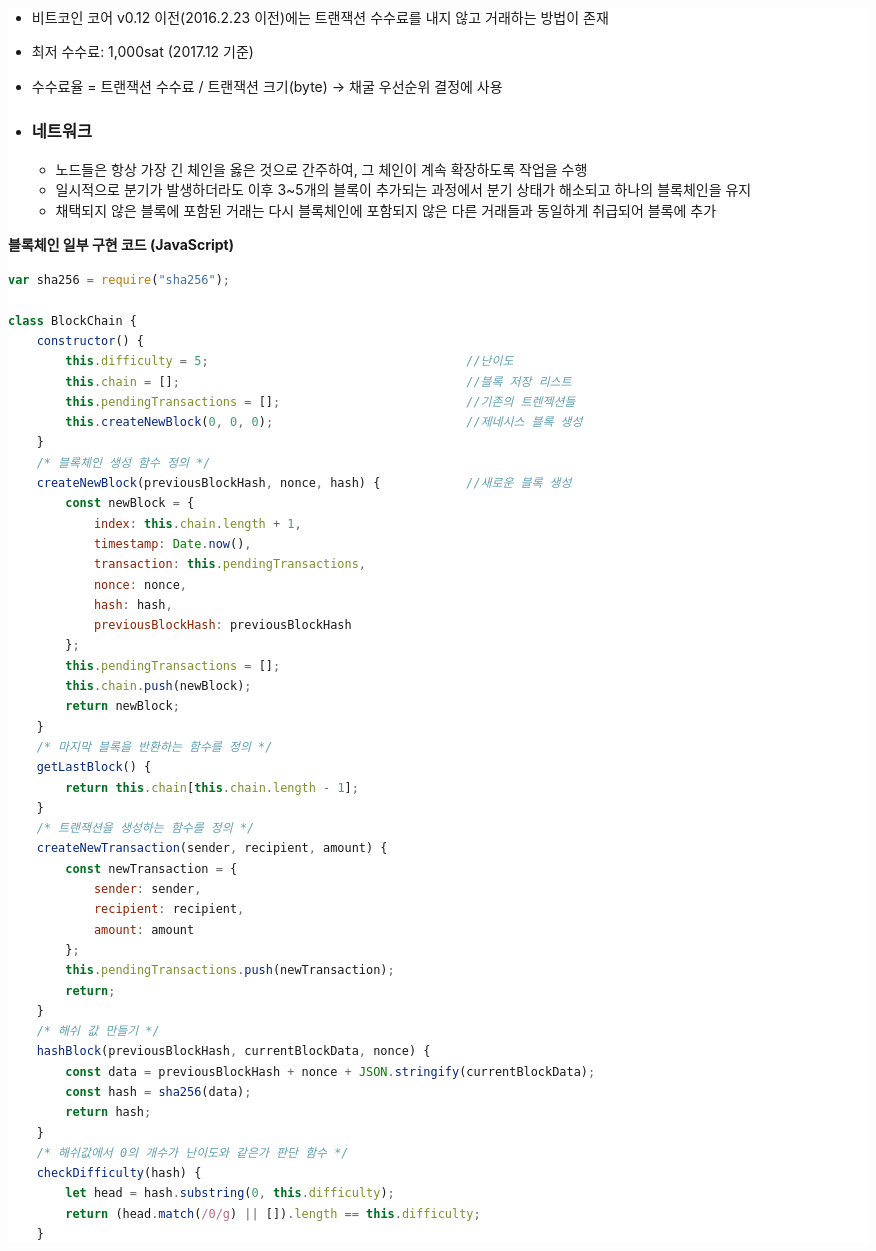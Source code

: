   * 비트코인 코어 v0.12 이전(2016.2.23 이전)에는 트랜잭션 수수료를 내지 않고 거래하는 방법이 존재

  * 최저 수수료: 1,000sat (2017.12 기준)

  * 수수료율 = 트랜잭션 수수료 / 트랜잭션 크기(byte) → 채굴 우선순위 결정에 사용

    

* ### 네트워크

  * 노드들은 항상 가장 긴 체인을 옳은 것으로 간주하여, 그 체인이 계속 확장하도록 작업을 수행
  * 일시적으로 분기가 발생하더라도 이후 3~5개의 블록이 추가되는 과정에서 분기 상태가 해소되고 하나의 블록체인을 유지
  * 채택되지 않은 블록에 포함된 거래는 다시 블록체인에 포함되지 않은 다른 거래들과 동일하게 취급되어 블록에 추가





**블록체인 일부 구현 코드 (JavaScript)**

```javascript
var sha256 = require("sha256");

class BlockChain {
	constructor() {
		this.difficulty = 5; 									//난이도
		this.chain = [];										//블록 저장 리스트
		this.pendingTransactions = [];							//기존의 트렌젝션들
		this.createNewBlock(0, 0, 0);							//제네시스 블록 생성
	}
	/* 블록체인 생성 함수 정의 */
	createNewBlock(previousBlockHash, nonce, hash) {			//새로운 블록 생성
		const newBlock = {
			index: this.chain.length + 1,
			timestamp: Date.now(),
			transaction: this.pendingTransactions,
			nonce: nonce,
			hash: hash,
			previousBlockHash: previousBlockHash
		};
		this.pendingTransactions = [];
		this.chain.push(newBlock);
		return newBlock;
	}
	/* 마지막 블록을 반환하는 함수를 정의 */
	getLastBlock() {
		return this.chain[this.chain.length - 1];
	}
	/* 트랜잭션을 생성하는 함수를 정의 */
	createNewTransaction(sender, recipient, amount) {
		const newTransaction = {
			sender: sender,
			recipient: recipient,
			amount: amount
		};
		this.pendingTransactions.push(newTransaction);
		return;
	}
	/* 해쉬 값 만들기 */
	hashBlock(previousBlockHash, currentBlockData, nonce) {
		const data = previousBlockHash + nonce + JSON.stringify(currentBlockData);
		const hash = sha256(data);
		return hash;
	}
	/* 해쉬값에서 0의 개수가 난이도와 같은가 판단 함수 */
	checkDifficulty(hash) {
		let head = hash.substring(0, this.difficulty);
		return (head.match(/0/g) || []).length == this.difficulty;
	}
```